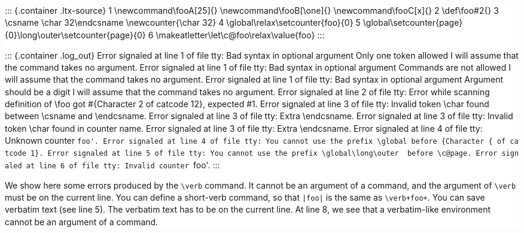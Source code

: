::: {.container .ltx-source}
    1 \newcommand\fooA[25]{} \newcommand\fooB[\one]{} \newcommand\fooC[x]{} 
    2 \def\foo#2{}
    3 \csname \char 32\endcsname \newcounter{\char 32}
    4 \global\relax\setcounter{foo}{0}
    5 \global\setcounter{page}{0}\long\outer\setcounter{page}{0}
    6 \makeatletter\let\c@foo\relax\value{foo}
:::

::: {.container .log_out}
    Error signaled at line 1 of file tty:
    Bad syntax in optional argument
    Only one token allowed
    I will assume that the command takes no argument.
    Error signaled at line 1 of file tty:
    Bad syntax in optional argument
    Commands are not allowed
    I will assume that the command takes no argument.
    Error signaled at line 1 of file tty:
    Bad syntax in optional argument
    Argument should be a digit
    I will assume that the command takes no argument.
    Error signaled at line 2 of file tty:
    Error while scanning definition of \foo
    got #{Character 2 of catcode 12}, expected #1.
    Error signaled at line 3 of file tty:
    Invalid token \char
    found between \csname and \endcsname.
    Error signaled at line 3 of file tty:
    Extra \endcsname.
    Error signaled at line 3 of file tty:
    Invalid token \char
    found in counter name.
    Error signaled at line 3 of file tty:
    Extra \endcsname.
    Error signaled at line 4 of file tty:
    Unknown counter `foo'.
    Error signaled at line 4 of file tty:
    You cannot use the prefix \global before {Character { of catcode 1}.
    Error signaled at line 5 of file tty:
    You cannot use the prefix \global\long\outer  before \c@page.
    Error signaled at line 6 of file tty:
    Invalid counter `foo'.
:::

We show here some errors produced by the `\verb` command. It cannot be
an argument of a command, and the argument of `\verb` must be on the
current line. You can define a short-verb command, so that `|foo|` is
the same as `\verb+foo+`. You can save verbatim text (see line 5). The
verbatim text has to be on the current line. At line 8, we see that a
verbatim-like environment cannot be an argument of a command.

